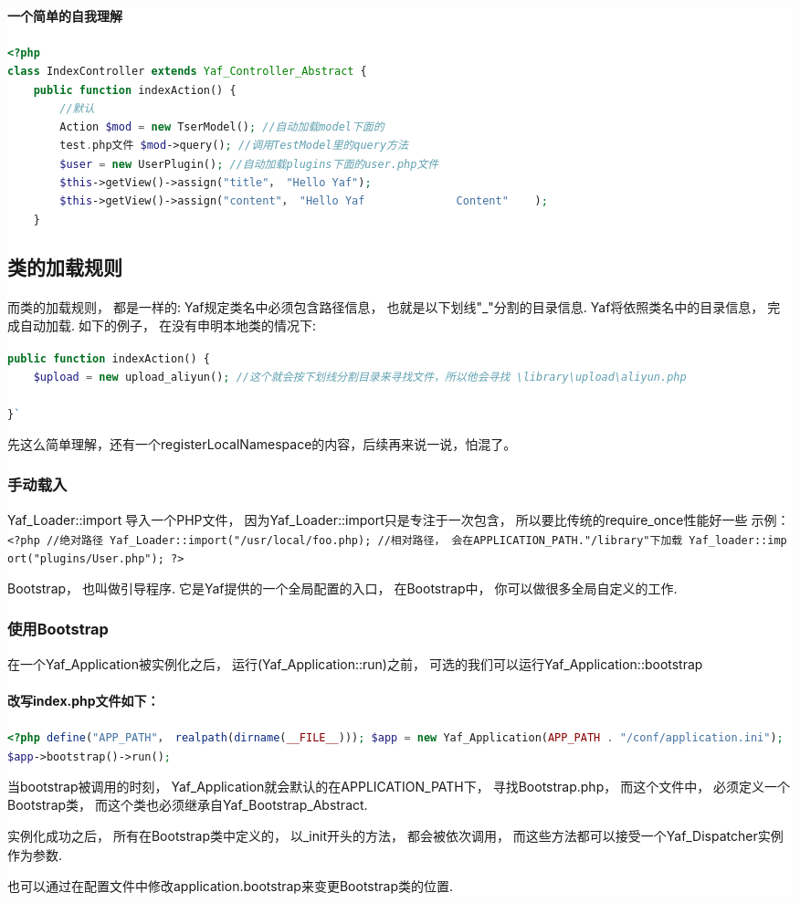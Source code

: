#### 一个简单的自我理解

```php
<?php 
class IndexController extends Yaf_Controller_Abstract { 
	public function indexAction() {
		//默认
		Action $mod = new TserModel(); //自动加载model下面的
        test.php文件 $mod->query(); //调用TestModel里的query方法 
        $user = new UserPlugin(); //自动加载plugins下面的user.php文件 
        $this->getView()->assign("title"， "Hello Yaf"); 
        $this->getView()->assign("content"， "Hello Yaf 				Content"	); 
    }
```

## 类的加载规则

而类的加载规则， 都是一样的: Yaf规定类名中必须包含路径信息， 也就是以下划线"_"分割的目录信息. Yaf将依照类名中的目录信息， 完成自动加载. 如下的例子， 在没有申明本地类的情况下:

```php
public function indexAction() {
    $upload = new upload_aliyun(); //这个就会按下划线分割目录来寻找文件，所以他会寻找 \library\upload\aliyun.php

}`
```

先这么简单理解，还有一个registerLocalNamespace的内容，后续再来说一说，怕混了。

### 手动载入

Yaf_Loader::import
导入一个PHP文件， 因为Yaf_Loader::import只是专注于一次包含， 所以要比传统的require_once性能好一些
示例：
`<?php //绝对路径 Yaf_Loader::import("/usr/local/foo.php); //相对路径， 会在APPLICATION_PATH."/library"下加载 Yaf_loader::import("plugins/User.php"); ?>`

Bootstrap， 也叫做引导程序. 它是Yaf提供的一个全局配置的入口， 在Bootstrap中， 你可以做很多全局自定义的工作.

### 使用Bootstrap

在一个Yaf_Application被实例化之后， 运行(Yaf_Application::run)之前， 可选的我们可以运行Yaf_Application::bootstrap

#### 改写index.php文件如下：

```php
<?php define("APP_PATH"， realpath(dirname(__FILE__))); $app = new Yaf_Application(APP_PATH . "/conf/application.ini"); $app->bootstrap()->run();
```

当bootstrap被调用的时刻， Yaf_Application就会默认的在APPLICATION_PATH下， 寻找Bootstrap.php， 而这个文件中， 必须定义一个Bootstrap类， 而这个类也必须继承自Yaf_Bootstrap_Abstract.

实例化成功之后， 所有在Bootstrap类中定义的， 以_init开头的方法， 都会被依次调用， 而这些方法都可以接受一个Yaf_Dispatcher实例作为参数.

也可以通过在配置文件中修改application.bootstrap来变更Bootstrap类的位置.
